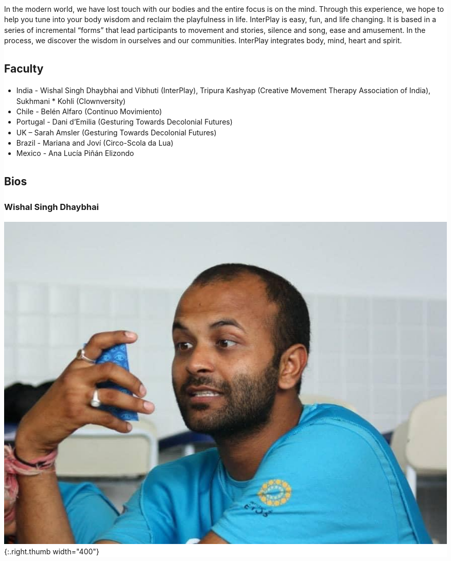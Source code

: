 In the modern world, we have lost touch with our bodies and the entire focus is on the mind. Through this experience, we hope to help you tune into your body wisdom and reclaim the playfulness in life. InterPlay is easy, fun, and life changing. It is based in a series of incremental “forms” that lead participants to movement and stories, silence and song, ease and amusement. In the process, we discover the wisdom in ourselves and our communities. InterPlay integrates body, mind, heart and spirit.


## Faculty

* India - Wishal Singh Dhaybhai and Vibhuti (InterPlay), Tripura Kashyap (Creative Movement Therapy Association of India), Sukhmani * Kohli (Clownversity)
* Chile - Belén Alfaro (Continuo Movimiento)
* Portugal - Dani d’Emilia (Gesturing Towards Decolonial Futures)
* UK – Sarah Amsler (Gesturing Towards Decolonial Futures)
* Brazil - Mariana and Joví (Circo-Scola da Lua)
* Mexico - Ana Lucía Piñán Elizondo

## Bios

### Wishal Singh Dhaybhai

![](/assets/img/courses/yatra/wishal.jpg){:.right.thumb width="400"}
